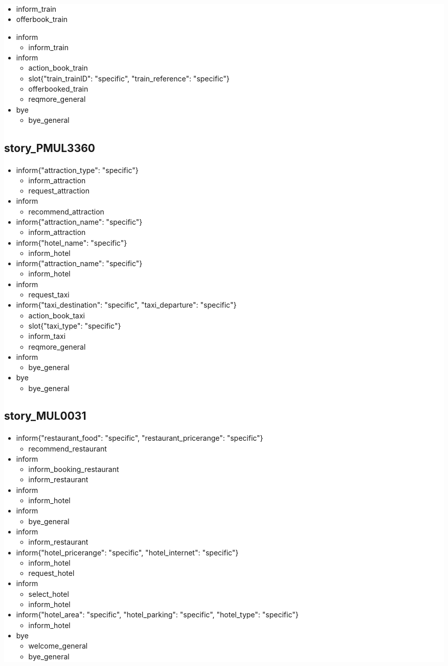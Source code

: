    - inform_train
   - offerbook_train
* inform
   - inform_train
* inform
   - action_book_train
   - slot{"train_trainID": "specific", "train_reference": "specific"}
   - offerbooked_train
   - reqmore_general
* bye
   - bye_general

## story_PMUL3360
* inform{"attraction_type": "specific"}
   - inform_attraction
   - request_attraction
* inform
   - recommend_attraction
* inform{"attraction_name": "specific"}
   - inform_attraction
* inform{"hotel_name": "specific"}
   - inform_hotel
* inform{"attraction_name": "specific"}
   - inform_hotel
* inform
   - request_taxi
* inform{"taxi_destination": "specific", "taxi_departure": "specific"}
   - action_book_taxi
   - slot{"taxi_type": "specific"}
   - inform_taxi
   - reqmore_general
* inform
   - bye_general
* bye
   - bye_general

## story_MUL0031
* inform{"restaurant_food": "specific", "restaurant_pricerange": "specific"}
   - recommend_restaurant
* inform
   - inform_booking_restaurant
   - inform_restaurant
* inform
   - inform_hotel
* inform
   - bye_general
* inform
   - inform_restaurant
* inform{"hotel_pricerange": "specific", "hotel_internet": "specific"}
   - inform_hotel
   - request_hotel
* inform
   - select_hotel
   - inform_hotel
* inform{"hotel_area": "specific", "hotel_parking": "specific", "hotel_type": "specific"}
   - inform_hotel
* bye
   - welcome_general
   - bye_general
